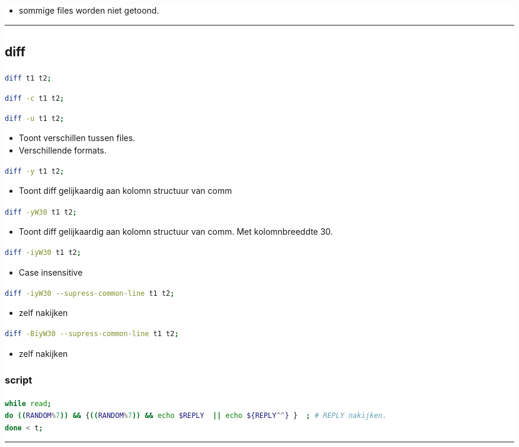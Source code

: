 * sommige files worden niet getoond.

---

## diff

```bash
diff t1 t2;
```

```bash
diff -c t1 t2;
```

```bash
diff -u t1 t2;
```

* Toont verschillen tussen files.
* Verschillende formats.

```bash
diff -y t1 t2;
```

* Toont diff gelijkaardig aan kolomn structuur van comm

```bash
diff -yW30 t1 t2;
```

* Toont diff gelijkaardig aan kolomn structuur van comm. Met kolomnbreeddte 30.

```bash
diff -iyW30 t1 t2;
```

* Case insensitive

```bash
diff -iyW30 --supress-common-line t1 t2;
```

* zelf nakijken

```bash
diff -BiyW30 --supress-common-line t1 t2;
```

* zelf nakijken

### script

```bash
while read;
do ((RANDOM%7)) && {((RANDOM%7)) && echo $REPLY  || echo ${REPLY^^} }  ; # REPLY nakijken.
done < t;
```

---
